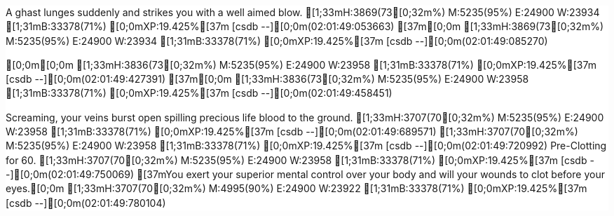 A ghast lunges suddenly and strikes you with a well aimed blow.
[1;33mH:3869(73[0;32m%) M:5235(95%) E:24900 W:23934 [1;31mB:33378(71%) [0;0mXP:19.425%[37m [csdb --][0;0m(02:01:49:053663)
[37m[0;0m
[1;33mH:3869(73[0;32m%) M:5235(95%) E:24900 W:23934 [1;31mB:33378(71%) [0;0mXP:19.425%[37m [csdb --][0;0m(02:01:49:085270)

[0;0m[0;0m
[1;33mH:3836(73[0;32m%) M:5235(95%) E:24900 W:23958 [1;31mB:33378(71%) [0;0mXP:19.425%[37m [csdb --][0;0m(02:01:49:427391)
[37m[0;0m
[1;33mH:3836(73[0;32m%) M:5235(95%) E:24900 W:23958 [1;31mB:33378(71%) [0;0mXP:19.425%[37m [csdb --][0;0m(02:01:49:458451)

Screaming, your veins burst open spilling precious life blood to the ground.
[1;33mH:3707(70[0;32m%) M:5235(95%) E:24900 W:23958 [1;31mB:33378(71%) [0;0mXP:19.425%[37m [csdb --][0;0m(02:01:49:689571)
[1;33mH:3707(70[0;32m%) M:5235(95%) E:24900 W:23958 [1;31mB:33378(71%) [0;0mXP:19.425%[37m [csdb --][0;0m(02:01:49:720992)
Pre-Clotting for 60.
[1;33mH:3707(70[0;32m%) M:5235(95%) E:24900 W:23958 [1;31mB:33378(71%) [0;0mXP:19.425%[37m [csdb --][0;0m(02:01:49:750069)
[37mYou exert your superior mental control over your body and will your wounds to clot before your eyes.[0;0m
[1;33mH:3707(70[0;32m%) M:4995(90%) E:24900 W:23922 [1;31mB:33378(71%) [0;0mXP:19.425%[37m [csdb --][0;0m(02:01:49:780104)

